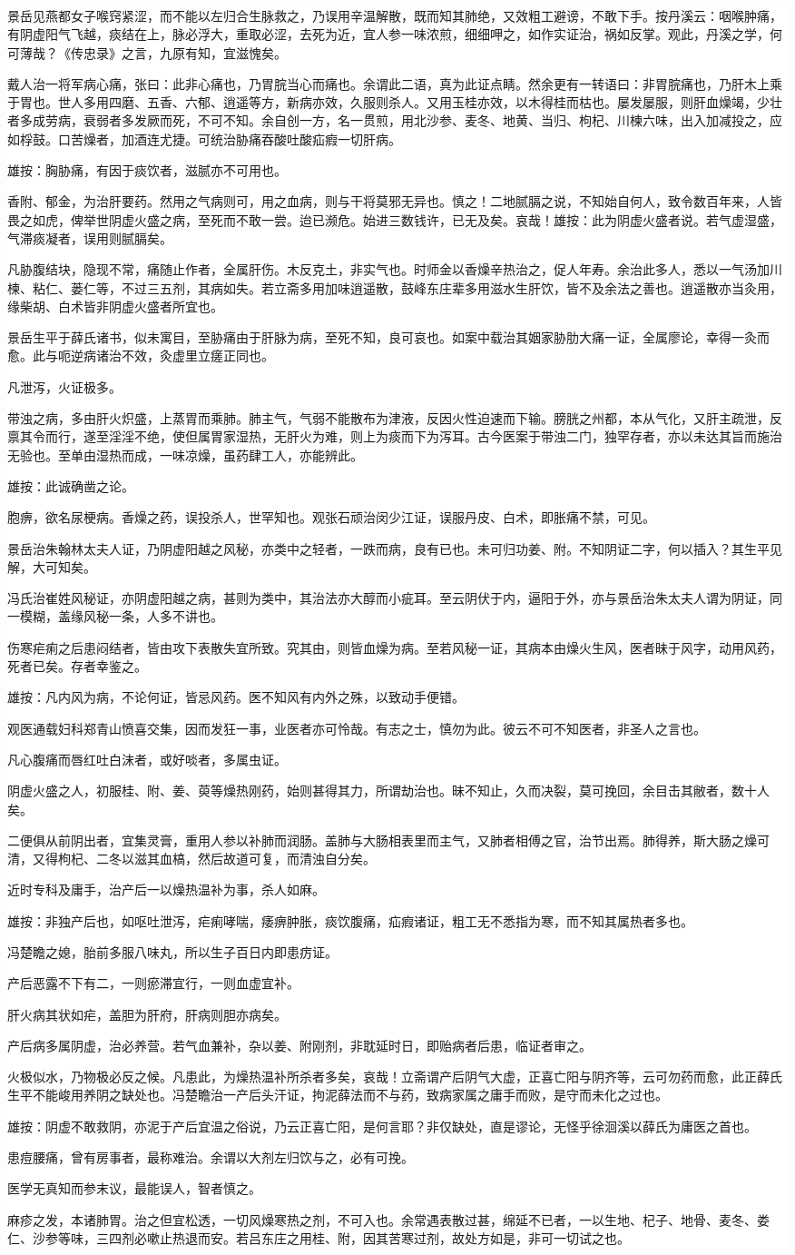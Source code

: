 景岳见燕都女子喉窍紧涩，而不能以左归合生脉救之，乃误用辛温解散，既而知其肺绝，又效粗工避谤，不敢下手。按丹溪云：咽喉肿痛，有阴虚阳气飞越，痰结在上，脉必浮大，重取必涩，去死为近，宜人参一味浓煎，细细呷之，如作实证治，祸如反掌。观此，丹溪之学，何可薄哉？《传忠录》之言，九原有知，宜滋愧矣。  

戴人治一将军病心痛，张曰：此非心痛也，乃胃脘当心而痛也。余谓此二语，真为此证点睛。然余更有一转语曰：非胃脘痛也，乃肝木上乘于胃也。世人多用四磨、五香、六郁、逍遥等方，新病亦效，久服则杀人。又用玉桂亦效，以木得桂而枯也。屡发屡服，则肝血燥竭，少壮者多成劳病，衰弱者多发厥而死，不可不知。余自创一方，名一贯煎，用北沙参、麦冬、地黄、当归、枸杞、川楝六味，出入加减投之，应如桴鼓。口苦燥者，加酒连尤捷。可统治胁痛吞酸吐酸疝瘕一切肝病。  

雄按：胸胁痛，有因于痰饮者，滋腻亦不可用也。  

香附、郁金，为治肝要药。然用之气病则可，用之血病，则与干将莫邪无异也。慎之！二地腻膈之说，不知始自何人，致令数百年来，人皆畏之如虎，俾举世阴虚火盛之病，至死而不敢一尝。迨已濒危。始进三数钱许，已无及矣。哀哉！雄按：此为阴虚火盛者说。若气虚湿盛，气滞痰凝者，误用则腻膈矣。  

凡胁腹结块，隐现不常，痛随止作者，全属肝伤。木反克土，非实气也。时师金以香燥辛热治之，促人年寿。余治此多人，悉以一气汤加川楝、粘仁、蒌仁等，不过三五剂，其病如失。若立斋多用加味逍遥散，鼓峰东庄辈多用滋水生肝饮，皆不及余法之善也。逍遥散亦当灸用，缘柴胡、白术皆非阴虚火盛者所宜也。  

景岳生平于薛氏诸书，似未寓目，至胁痛由于肝脉为病，至死不知，良可哀也。如案中载治其姻家胁肋大痛一证，全属廖论，幸得一灸而愈。此与呃逆病诸治不效，灸虚里立瘥正同也。  

凡泄泻，火证极多。  

带浊之病，多由肝火炽盛，上蒸胃而乘肺。肺主气，气弱不能散布为津液，反因火性迫速而下输。膀胱之州都，本从气化，又肝主疏泄，反禀其令而行，遂至淫淫不绝，使但属胃家湿热，无肝火为难，则上为痰而下为泻耳。古今医案于带浊二门，独罕存者，亦以未达其旨而施治无验也。至单由湿热而成，一味凉燥，虽药肆工人，亦能辨此。  

雄按：此诚确凿之论。  

胞痹，欲名尿梗病。香燥之药，误投杀人，世罕知也。观张石顽治闵少江证，误服丹皮、白术，即胀痛不禁，可见。  

景岳治朱翰林太夫人证，乃阴虚阳越之风秘，亦类中之轻者，一跌而病，良有已也。未可归功姜、附。不知阴证二字，何以插入？其生平见解，大可知矣。  

冯氏治崔姓风秘证，亦阴虚阳越之病，甚则为类中，其治法亦大醇而小疵耳。至云阴伏于内，逼阳于外，亦与景岳治朱太夫人谓为阴证，同一模糊，盖缘风秘一条，人多不讲也。  

伤寒疟痢之后患闷结者，皆由攻下表散失宜所致。究其由，则皆血燥为病。至若风秘一证，其病本由燥火生风，医者昧于风字，动用风药，死者已矣。存者幸鉴之。  

雄按：凡内风为病，不论何证，皆忌风药。医不知风有内外之殊，以致动手便错。  

观医通载妇科郑青山愤喜交集，因而发狂一事，业医者亦可怜哉。有志之士，慎勿为此。彼云不可不知医者，非圣人之言也。  

凡心腹痛而唇红吐白沫者，或好啖者，多属虫证。  

阴虚火盛之人，初服桂、附、姜、萸等燥热刚药，始则甚得其力，所谓劫治也。昧不知止，久而决裂，莫可挽回，余目击其敝者，数十人矣。  

二便俱从前阴出者，宜集灵膏，重用人参以补肺而润肠。盖肺与大肠相表里而主气，又肺者相傅之官，治节出焉。肺得养，斯大肠之燥可清，又得枸杞、二冬以滋其血槁，然后故道可复，而清浊自分矣。  

近时专科及庸手，治产后一以燥热温补为事，杀人如麻。  

雄按：非独产后也，如呕吐泄泻，疟痢哮喘，痿痹肿胀，痰饮腹痛，疝瘕诸证，粗工无不悉指为寒，而不知其属热者多也。  

冯楚瞻之媳，胎前多服八味丸，所以生子百日内即患疠证。  

产后恶露不下有二，一则瘀滞宜行，一则血虚宜补。  

肝火病其状如疟，盖胆为肝府，肝病则胆亦病矣。  

产后病多属阴虚，治必养营。若气血兼补，杂以姜、附刚剂，非耽延时日，即贻病者后患，临证者审之。  

火极似水，乃物极必反之候。凡患此，为燥热温补所杀者多矣，哀哉！立斋谓产后阴气大虚，正喜亡阳与阴齐等，云可勿药而愈，此正薛氏生平不能峻用养阴之缺处也。冯楚瞻治一产后头汗证，拘泥薛法而不与药，致病家属之庸手而败，是守而未化之过也。  

雄按：阴虚不敢救阴，亦泥于产后宜温之俗说，乃云正喜亡阳，是何言耶？非仅缺处，直是谬论，无怪乎徐洄溪以薛氏为庸医之首也。  

患痘腰痛，曾有房事者，最称难治。余谓以大剂左归饮与之，必有可挽。  

医学无真知而参末议，最能误人，智者慎之。  

麻疹之发，本诸肺胃。治之但宜松透，一切风燥寒热之剂，不可入也。余常遇表散过甚，绵延不已者，一以生地、杞子、地骨、麦冬、娄仁、沙参等味，三四剂必嗽止热退而安。若吕东庄之用桂、附，因其苦寒过剂，故处方如是，非可一切试之也。  
